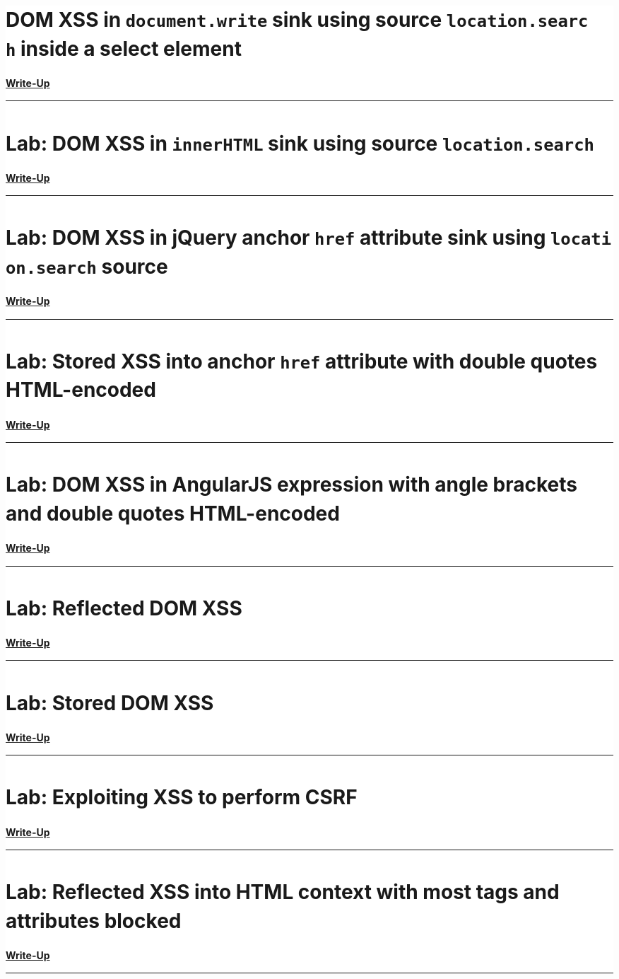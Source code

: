 # DOM XSS in `document.write` sink using source `location.search` inside a select element

[**Write-Up**](https://medium.com/@booruledie/portswigger-labs-dom-xss-2-c4a8a619b6dc)

---
# Lab: DOM XSS in `innerHTML` sink using source `location.search`

[**Write-Up**](https://medium.com/@booruledie/portswigger-labs-dom-xss-3-dc31977a837a)

---
# Lab: DOM XSS in jQuery anchor `href` attribute sink using `location.search` source

[**Write-Up**](https://medium.com/@booruledie/portswigger-labs-dom-xss-4-ef013744ba90)

---
# Lab: Stored XSS into anchor `href` attribute with double quotes HTML-encoded

[**Write-Up**](https://medium.com/@booruledie/portswigger-labs-stored-xss-2-6a45cf582953)

---
# Lab: DOM XSS in AngularJS expression with angle brackets and double quotes HTML-encoded

[**Write-Up**](https://medium.com/@booruledie/portswigger-labs-dom-xss-5-50ced5a68c91)

---
# Lab: Reflected DOM XSS
[**Write-Up**](https://medium.com/@booruledie/portswigger-labs-dom-xss-6-f44cb6ecf86d)

---
# Lab: Stored DOM XSS
[**Write-Up**](https://medium.com/@booruledie/portswigger-labs-dom-xss-7-6589fe207f80)

---
# Lab: Exploiting XSS to perform CSRF
[**Write-Up**](https://medium.com/@booruledie/portswigger-labs-csrf-xss-6d59fb849939)

---
# Lab: Reflected XSS into HTML context with most tags and attributes blocked
[**Write-Up**](https://medium.com/@booruledie/portswigger-labs-reflected-xss-4-6f7b6c92c12f)

---